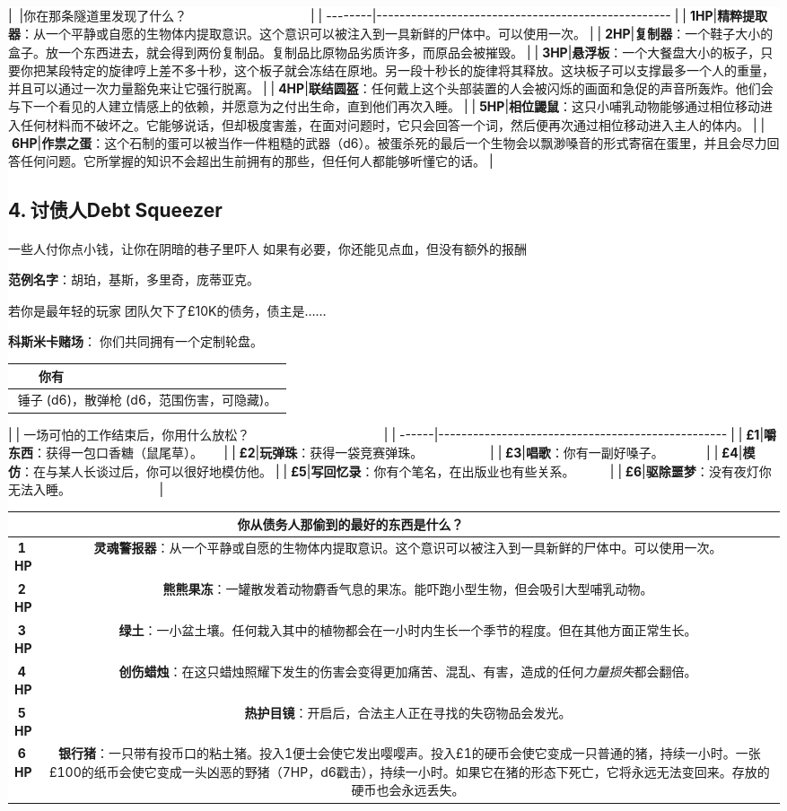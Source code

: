 |  |你在那条隧道里发现了什么？                                   |
| --------|--------------------------------------------------- |
| **1HP**|**精粹提取器**：从一个平静或自愿的生物体内提取意识。这个意识可以被注入到一具新鲜的尸体中。可以使用一次。 |
| **2HP**|**复制器**：一个鞋子大小的盒子。放一个东西进去，就会得到两份复制品。复制品比原物品劣质许多，而原品会被摧毁。 |
| **3HP**|**悬浮板**：一个大餐盘大小的板子，只要你把某段特定的旋律哼上差不多十秒，这个板子就会冻结在原地。另一段十秒长的旋律将其释放。这块板子可以支撑最多一个人的重量，并且可以通过一次力量豁免来让它强行脱离。 |
| **4HP**|**联结圆盔**：任何戴上这个头部装置的人会被闪烁的画面和急促的声音所轰炸。他们会与下一个看见的人建立情感上的依赖，并愿意为之付出生命，直到他们再次入睡。 |
| **5HP**|**相位鼹鼠**：这只小哺乳动物能够通过相位移动进入任何材料而不破坏之。它能够说话，但却极度害羞，在面对问题时，它只会回答一个词，然后便再次通过相位移动进入主人的体内。 |
| **6HP**|**作祟之蛋**：这个石制的蛋可以被当作一件粗糙的武器（d6）。被蛋杀死的最后一个生物会以飘渺嗓音的形式寄宿在蛋里，并且会尽力回答任何问题。它所掌握的知识不会超出生前拥有的那些，但任何人都能够听懂它的话。 |

## 4. 讨债人Debt Squeezer

一些人付你点小钱，让你在阴暗的巷子里吓人
如果有必要，你还能见点血，但没有额外的报酬

**范例名字**：胡珀，基斯，多里奇，庞蒂亚克。

若你是最年轻的玩家
团队欠下了£10K的债务，债主是……

**科斯米卡赌场**： 你们共同拥有一个定制轮盘。

| 你有                                                         |
| :-: |
| 锤子 (d6)，散弹枪 (d6，范围伤害，可隐藏)。 |

| | 一场可怕的工作结束后，你用什么放松？                                      |
| ------|-------------------------------------------------- |
| **£1**|**嚼东西**：获得一包口香糖（鼠尾草）。      |
| **£2**|**玩弹珠**：获得一袋竞赛弹珠。                   |
| **£3**|**唱歌**：你有一副好嗓子。            |
| **£4**|**模仿**：在与某人长谈过后，你可以很好地模仿他。 |
| **£5**|**写回忆录**：你有个笔名，在出版业也有些关系。          |
| **£6**|**驱除噩梦**：没有夜灯你无法入睡。                         |

| | 你从债务人那偷到的最好的东西是什么？                                   |
| - | :-: |
| **1HP**|**灵魂警报器**：从一个平静或自愿的生物体内提取意识。这个意识可以被注入到一具新鲜的尸体中。可以使用一次。 |
| **2HP**|**熊熊果冻**：一罐散发着动物麝香气息的果冻。能吓跑小型生物，但会吸引大型哺乳动物。 |
| **3HP**|**绿土**：一小盆土壤。任何栽入其中的植物都会在一小时内生长一个季节的程度。但在其他方面正常生长。 |
| **4HP**|**创伤蜡烛**：在这只蜡烛照耀下发生的伤害会变得更加痛苦、混乱、有害，造成的任何*力量损失*都会翻倍。 |
| **5HP**|**热护目镜**：开启后，合法主人正在寻找的失窃物品会发光。 |
| **6HP**|**银行猪**：一只带有投币口的粘土猪。投入1便士会使它发出嘤嘤声。投入£1的硬币会使它变成一只普通的猪，持续一小时。一张£100的纸币会使它变成一头凶恶的野猪（7HP，d6戳击），持续一小时。如果它在猪的形态下死亡，它将永远无法变回来。存放的硬币也会永远丢失。 |
